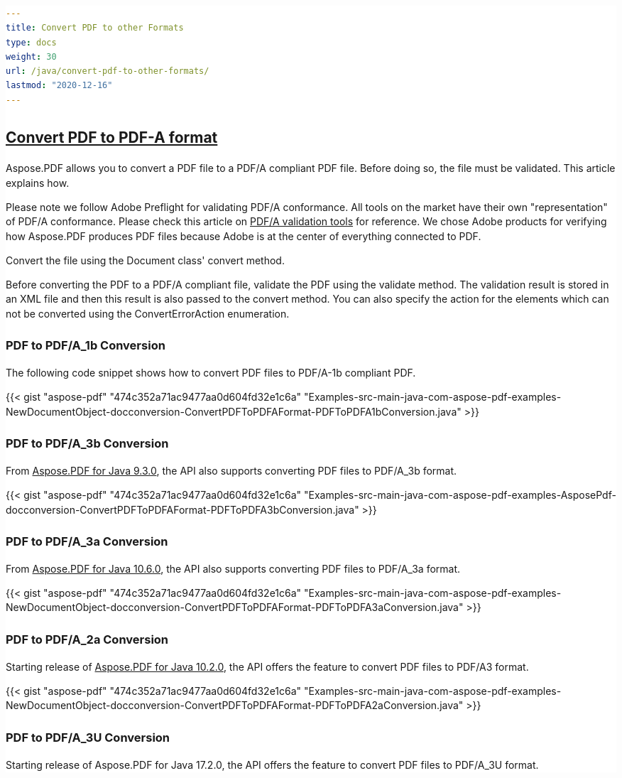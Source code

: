 ```yaml
---
title: Convert PDF to other Formats
type: docs
weight: 30
url: /java/convert-pdf-to-other-formats/
lastmod: "2020-12-16"
---
```


## <ins>**Convert PDF to PDF-A format**
Aspose.PDF allows you to convert a PDF file to a PDF/A compliant PDF file. Before doing so, the file must be validated. This article explains how.

Please note we follow Adobe Preflight for validating PDF/A conformance. All tools on the market have their own "representation" of PDF/A conformance. Please check this article on [PDF/A validation tools](http://wiki.opf-labs.org/display/SPR/PDFA+Validation+tools+give+different+results) for reference. We chose Adobe products for verifying how Aspose.PDF produces PDF files because Adobe is at the center of everything connected to PDF.

Convert the file using the Document class' convert method.

Before converting the PDF to a PDF/A compliant file, validate the PDF using the validate method. The validation result is stored in an XML file and then this result is also passed to the convert method. You can also specify the action for the elements which can not be converted using the ConvertErrorAction enumeration.
### **PDF to PDF/A_1b Conversion**
The following code snippet shows how to convert PDF files to PDF/A-1b compliant PDF.

{{< gist "aspose-pdf" "474c352a71ac9477aa0d604fd32e1c6a" "Examples-src-main-java-com-aspose-pdf-examples-NewDocumentObject-docconversion-ConvertPDFToPDFAFormat-PDFToPDFA1bConversion.java" >}}
### **PDF to PDF/A_3b Conversion**
From [Aspose.PDF for Java 9.3.0](https://downloads.aspose.com/pdf/java), the API also supports converting PDF files to PDF/A_3b format.

{{< gist "aspose-pdf" "474c352a71ac9477aa0d604fd32e1c6a" "Examples-src-main-java-com-aspose-pdf-examples-AsposePdf-docconversion-ConvertPDFToPDFAFormat-PDFToPDFA3bConversion.java" >}}
### **PDF to PDF/A_3a Conversion**
From [Aspose.PDF for Java 10.6.0](https://downloads.aspose.com/pdf/java), the API also supports converting PDF files to PDF/A_3a format.

{{< gist "aspose-pdf" "474c352a71ac9477aa0d604fd32e1c6a" "Examples-src-main-java-com-aspose-pdf-examples-NewDocumentObject-docconversion-ConvertPDFToPDFAFormat-PDFToPDFA3aConversion.java" >}}
### **PDF to PDF/A_2a Conversion**
Starting release of [Aspose.PDF for Java 10.2.0](https://downloads.aspose.com/pdf/java), the API offers the feature to convert PDF files to PDF/A3 format.

{{< gist "aspose-pdf" "474c352a71ac9477aa0d604fd32e1c6a" "Examples-src-main-java-com-aspose-pdf-examples-NewDocumentObject-docconversion-ConvertPDFToPDFAFormat-PDFToPDFA2aConversion.java" >}}
### **PDF to PDF/A_3U Conversion**
Starting release of Aspose.PDF for Java 17.2.0, the API offers the feature to convert PDF files to PDF/A_3U format.
